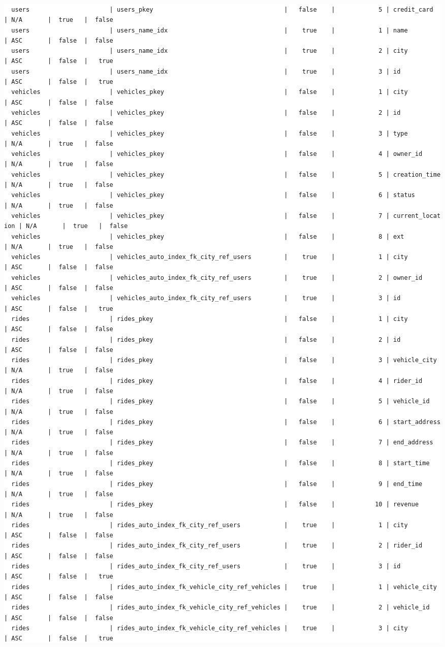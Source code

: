 ~~~
  users                      | users_pkey                                    |   false    |            5 | credit_card      | N/A       |  true   |  false
  users                      | users_name_idx                                |    true    |            1 | name             | ASC       |  false  |  false
  users                      | users_name_idx                                |    true    |            2 | city             | ASC       |  false  |   true
  users                      | users_name_idx                                |    true    |            3 | id               | ASC       |  false  |   true
  vehicles                   | vehicles_pkey                                 |   false    |            1 | city             | ASC       |  false  |  false
  vehicles                   | vehicles_pkey                                 |   false    |            2 | id               | ASC       |  false  |  false
  vehicles                   | vehicles_pkey                                 |   false    |            3 | type             | N/A       |  true   |  false
  vehicles                   | vehicles_pkey                                 |   false    |            4 | owner_id         | N/A       |  true   |  false
  vehicles                   | vehicles_pkey                                 |   false    |            5 | creation_time    | N/A       |  true   |  false
  vehicles                   | vehicles_pkey                                 |   false    |            6 | status           | N/A       |  true   |  false
  vehicles                   | vehicles_pkey                                 |   false    |            7 | current_location | N/A       |  true   |  false
  vehicles                   | vehicles_pkey                                 |   false    |            8 | ext              | N/A       |  true   |  false
  vehicles                   | vehicles_auto_index_fk_city_ref_users         |    true    |            1 | city             | ASC       |  false  |  false
  vehicles                   | vehicles_auto_index_fk_city_ref_users         |    true    |            2 | owner_id         | ASC       |  false  |  false
  vehicles                   | vehicles_auto_index_fk_city_ref_users         |    true    |            3 | id               | ASC       |  false  |   true
  rides                      | rides_pkey                                    |   false    |            1 | city             | ASC       |  false  |  false
  rides                      | rides_pkey                                    |   false    |            2 | id               | ASC       |  false  |  false
  rides                      | rides_pkey                                    |   false    |            3 | vehicle_city     | N/A       |  true   |  false
  rides                      | rides_pkey                                    |   false    |            4 | rider_id         | N/A       |  true   |  false
  rides                      | rides_pkey                                    |   false    |            5 | vehicle_id       | N/A       |  true   |  false
  rides                      | rides_pkey                                    |   false    |            6 | start_address    | N/A       |  true   |  false
  rides                      | rides_pkey                                    |   false    |            7 | end_address      | N/A       |  true   |  false
  rides                      | rides_pkey                                    |   false    |            8 | start_time       | N/A       |  true   |  false
  rides                      | rides_pkey                                    |   false    |            9 | end_time         | N/A       |  true   |  false
  rides                      | rides_pkey                                    |   false    |           10 | revenue          | N/A       |  true   |  false
  rides                      | rides_auto_index_fk_city_ref_users            |    true    |            1 | city             | ASC       |  false  |  false
  rides                      | rides_auto_index_fk_city_ref_users            |    true    |            2 | rider_id         | ASC       |  false  |  false
  rides                      | rides_auto_index_fk_city_ref_users            |    true    |            3 | id               | ASC       |  false  |   true
  rides                      | rides_auto_index_fk_vehicle_city_ref_vehicles |    true    |            1 | vehicle_city     | ASC       |  false  |  false
  rides                      | rides_auto_index_fk_vehicle_city_ref_vehicles |    true    |            2 | vehicle_id       | ASC       |  false  |  false
  rides                      | rides_auto_index_fk_vehicle_city_ref_vehicles |    true    |            3 | city             | ASC       |  false  |   true
~~~